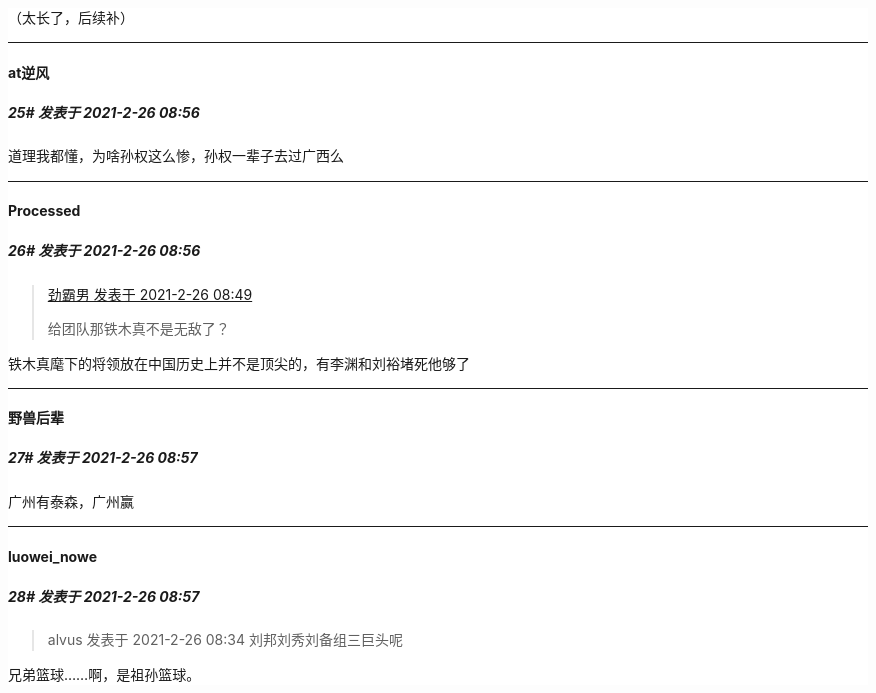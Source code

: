 
（太长了，后续补）







*****

####  at逆风  
##### 25#       发表于 2021-2-26 08:56




道理我都懂，为啥孙权这么惨，孙权一辈子去过广西么







*****

####  Processed  
##### 26#       发表于 2021-2-26 08:56



<blockquote><a href="httphttps://bbs.saraba1st.com/2b/forum.php?mod=redirect&amp;goto=findpost&amp;pid=50443813&amp;ptid=1989825" target="_blank">劲霸男 发表于 2021-2-26 08:49</a>

给团队那铁木真不是无敌了？</blockquote>
铁木真麾下的将领放在中国历史上并不是顶尖的，有李渊和刘裕堵死他够了







*****

####  野兽后辈  
##### 27#       发表于 2021-2-26 08:57




广州有泰森，广州赢







*****

####  luowei_nowe  
##### 28#       发表于 2021-2-26 08:57



<blockquote>alvus 发表于 2021-2-26 08:34
刘邦刘秀刘备组三巨头呢</blockquote>
兄弟篮球……啊，是祖孙篮球。
